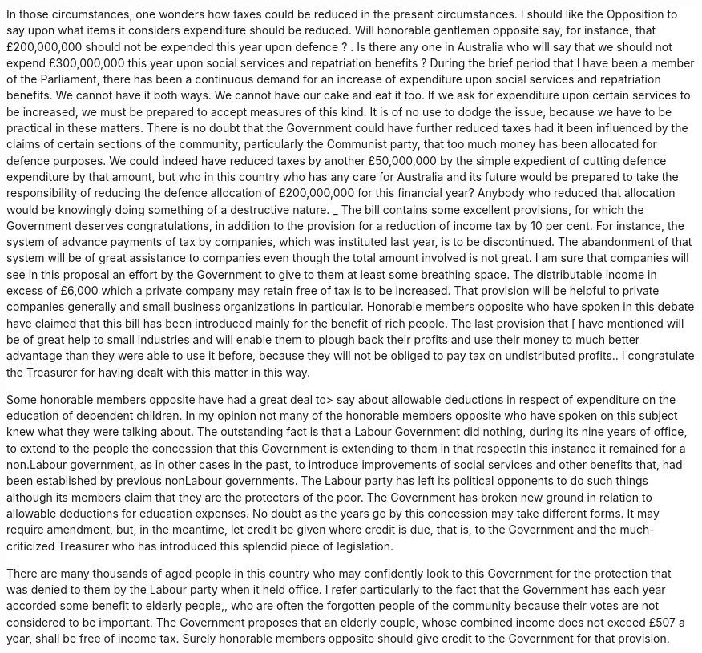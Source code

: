 In those circumstances, one wonders how taxes could be reduced in the present circumstances. I should like the Opposition to say upon what items it considers expenditure should be reduced. Will honorable gentlemen opposite say, for instance, that £200,000,000 should not be expended this year upon defence ? . Is there any one in Australia who will say that we should not expend £300,000,000 this year upon social services and repatriation benefits ? During the brief period that I have been a member of the Parliament, there has been a continuous demand for an increase of expenditure upon social services and repatriation benefits. We cannot have it both ways. We cannot have our cake and eat it too. If we ask for expenditure upon certain services to be increased, we must be prepared to accept measures of this kind. It is of no use to dodge the issue, because we have to be practical in these matters. There is no doubt that the Government could have further reduced taxes had it been influenced by the claims of certain sections of the community, particularly the Communist party, that too much money has been allocated for defence purposes. We could indeed have reduced taxes by another £50,000,000 by the simple expedient of cutting defence expenditure by that amount, but who in this country who has any care for Australia and its future would be prepared to take the responsibility of reducing the defence allocation of £200,000,000 for this financial year? Anybody who reduced that allocation would be knowingly doing something of a destructive nature. _ The bill contains some excellent provisions, for which the Government deserves congratulations, in addition to the provision for a reduction of income tax by 10 per cent. For instance, the system of advance payments of tax by companies, which was instituted last year, is to be discontinued. The abandonment of that system will be of great assistance to companies even though the total amount involved is not great. I am sure that companies will see in this proposal an effort by the Government to give to them at least some breathing space. The distributable income in excess of £6,000 which a private company may retain free of tax is to be increased. That provision will be helpful to private companies generally and small business organizations in particular. Honorable members opposite who have spoken in this debate have claimed that this bill has been introduced mainly for the benefit of rich people. The last provision that [ have mentioned will be of great help to small industries and will enable them to plough back their profits and use their money to much better advantage than they were able to use it before, because they will not be obliged to pay tax on undistributed profits.. I congratulate the Treasurer for having dealt with this matter in this way. 

Some honorable members opposite have had a great deal to&gt; say about allowable deductions in respect of expenditure on the education of dependent children. In my opinion not many of the honorable members opposite who have spoken on this subject knew what they were talking about. The outstanding fact is that a Labour Government did nothing, during its nine years of office, to extend to the people the concession that this Government is extending to them in that respectIn this instance it remained for a non.Labour government, as in other cases in the past, to introduce improvements of social services and other benefits that, had been established by previous nonLabour governments. The Labour party has left its political opponents to do such things although its members claim that they are the protectors of the poor. The Government has broken new ground in relation to allowable deductions for education expenses. No doubt as the years go by this concession may take different forms. It may require amendment, but, in the meantime, let credit be given where credit is due, that is, to the Government and the much-criticized Treasurer who has introduced this splendid piece of legislation. 

There are many thousands of aged people in this country who may confidently look to this Government for the protection that was denied to them by the Labour party when it held office. I refer particularly to the fact that the Government has each year accorded some benefit to elderly people,, who are often the forgotten people of the community because their votes are not considered to be important. The Government proposes that an elderly couple, whose combined income does not exceed £507 a year, shall be free of income tax. Surely honorable members opposite should give credit to the Government for that provision. 
